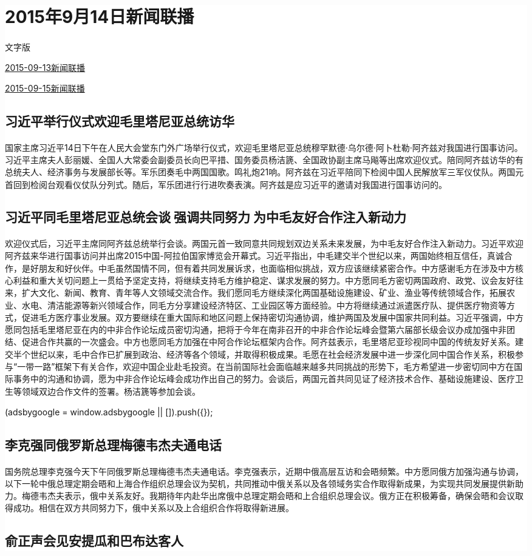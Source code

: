 







# 2015年9月14日新闻联播
 文字版








[2015-09-13新闻联播](/xinwenlianbo/20150913)


[2015-09-15新闻联播](/xinwenlianbo/20150915)





## 习近平举行仪式欢迎毛里塔尼亚总统访华


国家主席习近平14日下午在人民大会堂东门外广场举行仪式，欢迎毛里塔尼亚总统穆罕默德·乌尔德·阿卜杜勒·阿齐兹对我国进行国事访问。习近平主席夫人彭丽媛、全国人大常委会副委员长向巴平措、国务委员杨洁篪、全国政协副主席马飚等出席欢迎仪式。陪同阿齐兹访华的有总统夫人、经济事务与发展部长等。军乐团奏毛中两国国歌。鸣礼炮21响。阿齐兹在习近平陪同下检阅中国人民解放军三军仪仗队。两国元首回到检阅台观看仪仗队分列式。随后，军乐团进行行进吹奏表演。阿齐兹是应习近平的邀请对我国进行国事访问的。


## 习近平同毛里塔尼亚总统会谈 强调共同努力 为中毛友好合作注入新动力


欢迎仪式后，习近平主席同阿齐兹总统举行会谈。两国元首一致同意共同规划双边关系未来发展，为中毛友好合作注入新动力。习近平欢迎阿齐兹来华进行国事访问并出席2015中国-阿拉伯国家博览会开幕式。习近平指出，中毛建交半个世纪以来，两国始终相互信任，真诚合作，是好朋友和好伙伴。中毛虽然国情不同，但有着共同发展诉求，也面临相似挑战，双方应该继续紧密合作。中方感谢毛方在涉及中方核心利益和重大关切问题上一贯给予坚定支持，将继续支持毛方维护稳定、谋求发展的努力。中方愿同毛方密切两国政府、政党、议会友好往来，扩大文化、新闻、教育、青年等人文领域交流合作。我们愿同毛方继续深化两国基础设施建设、矿业、渔业等传统领域合作，拓展农业、水电、清洁能源等新兴领域合作，同毛方分享建设经济特区、工业园区等方面经验。中方将继续通过派遣医疗队、提供医疗物资等方式，促进毛方医疗事业发展。双方要继续在重大国际和地区问题上保持密切沟通协调，维护两国及发展中国家共同利益。习近平强调，中方愿同包括毛里塔尼亚在内的中非合作论坛成员密切沟通，把将于今年在南非召开的中非合作论坛峰会暨第六届部长级会议办成加强中非团结、促进合作共赢的一次盛会。中方也愿同毛方加强在中阿合作论坛框架内合作。阿齐兹表示，毛里塔尼亚珍视同中国的传统友好关系。建交半个世纪以来，毛中合作已扩展到政治、经济等各个领域，并取得积极成果。毛愿在社会经济发展中进一步深化同中国合作关系，积极参与“一带一路”框架下有关合作，欢迎中国企业赴毛投资。在当前国际社会面临越来越多共同挑战的形势下，毛方希望进一步密切同中方在国际事务中的沟通和协调，愿为中非合作论坛峰会成功作出自己的努力。会谈后，两国元首共同见证了经济技术合作、基础设施建设、医疗卫生等领域双边合作文件的签署。杨洁篪等参加会谈。





 (adsbygoogle = window.adsbygoogle || []).push({});

 
## 李克强同俄罗斯总理梅德韦杰夫通电话


国务院总理李克强今天下午同俄罗斯总理梅德韦杰夫通电话。李克强表示，近期中俄高层互访和会晤频繁。中方愿同俄方加强沟通与协调，以下一轮中俄总理定期会晤和上海合作组织总理会议为契机，共同推动中俄关系以及各领域务实合作取得新成果，为实现共同发展提供新助力。梅德韦杰夫表示，俄中关系友好。我期待年内赴华出席俄中总理定期会晤和上合组织总理会议。俄方正在积极筹备，确保会晤和会议取得成功。相信在双方共同努力下，俄中关系以及上合组织合作将取得新进展。


## 俞正声会见安提瓜和巴布达客人
